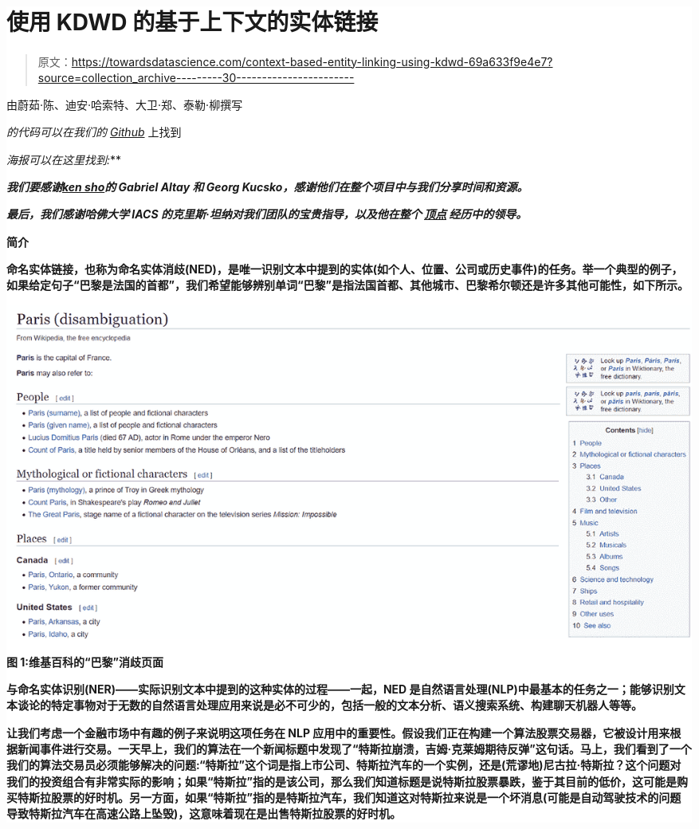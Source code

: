 # 使用 KDWD 的基于上下文的实体链接

> 原文：<https://towardsdatascience.com/context-based-entity-linking-using-kdwd-69a633f9e4e7?source=collection_archive---------30----------------------->

由蔚茹·陈、迪安·哈索特、大卫·郑、泰勒·柳撰写

*的代码可以在我们的* [*Github*](https://github.com/iacs-capstone-kensho/named-entity-linking) 上找到

[](https://iacs.seas.harvard.edu/)**海报可以在这里找到*[](https://docdro.id/Mmx885C)**:***

***我们要感谢*[*ken sho*](https://www.kensho.com/)*的 Gabriel Altay 和 Georg Kucsko，感谢他们在整个项目中与我们分享时间和资源。***

***最后，我们感谢哈佛大学 IACS* *的克里斯·坦纳对我们团队的宝贵指导，以及他在整个* [*顶点*](https://www.capstone.iacs.seas.harvard.edu/) *经历中的领导。***

****简介****

**命名实体链接，也称为命名实体消歧(NED)，是唯一识别文本中提到的实体(如个人、位置、公司或历史事件)的任务。举一个典型的例子，如果给定句子“巴黎是法国的首都”，我们希望能够辨别单词“巴黎”是指法国首都、其他城市、巴黎希尔顿还是许多其他可能性，如下所示。**

**![](img/6f2f27b2d0a0bb8b6855ed78e6587cfd.png)**

**图 1:维基百科的“巴黎”消歧页面**

**与命名实体识别(NER)——实际识别文本中提到的这种实体的过程——一起，NED 是自然语言处理(NLP)中最基本的任务之一；能够识别文本谈论的特定事物对于无数的自然语言处理应用来说是必不可少的，包括一般的文本分析、语义搜索系统、构建聊天机器人等等。**

**让我们考虑一个金融市场中有趣的例子来说明这项任务在 NLP 应用中的重要性。假设我们正在构建一个算法股票交易器，它被设计用来根据新闻事件进行交易。一天早上，我们的算法在一个新闻标题中发现了“特斯拉崩溃，吉姆·克莱姆期待反弹”这句话。马上，我们看到了一个我们的算法交易员必须能够解决的问题:“特斯拉”这个词是指上市公司、特斯拉汽车的一个实例，还是(荒谬地)尼古拉·特斯拉？这个问题对我们的投资组合有非常实际的影响；如果“特斯拉”指的是该公司，那么我们知道标题是说特斯拉股票暴跌，鉴于其目前的低价，这可能是购买特斯拉股票的好时机。另一方面，如果“特斯拉”指的是特斯拉汽车，我们知道这对特斯拉来说是一个坏消息(可能是自动驾驶技术的问题导致特斯拉汽车在高速公路上坠毁)，这意味着现在是出售特斯拉股票的好时机。**
